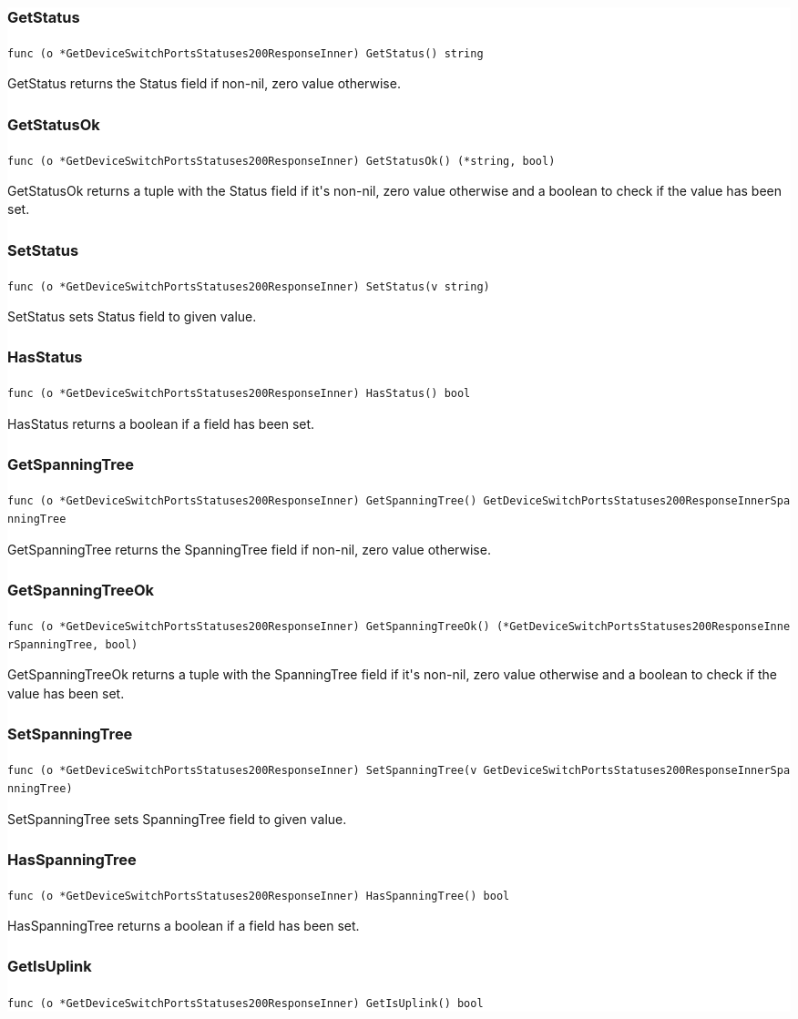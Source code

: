 ### GetStatus

`func (o *GetDeviceSwitchPortsStatuses200ResponseInner) GetStatus() string`

GetStatus returns the Status field if non-nil, zero value otherwise.

### GetStatusOk

`func (o *GetDeviceSwitchPortsStatuses200ResponseInner) GetStatusOk() (*string, bool)`

GetStatusOk returns a tuple with the Status field if it's non-nil, zero value otherwise
and a boolean to check if the value has been set.

### SetStatus

`func (o *GetDeviceSwitchPortsStatuses200ResponseInner) SetStatus(v string)`

SetStatus sets Status field to given value.

### HasStatus

`func (o *GetDeviceSwitchPortsStatuses200ResponseInner) HasStatus() bool`

HasStatus returns a boolean if a field has been set.

### GetSpanningTree

`func (o *GetDeviceSwitchPortsStatuses200ResponseInner) GetSpanningTree() GetDeviceSwitchPortsStatuses200ResponseInnerSpanningTree`

GetSpanningTree returns the SpanningTree field if non-nil, zero value otherwise.

### GetSpanningTreeOk

`func (o *GetDeviceSwitchPortsStatuses200ResponseInner) GetSpanningTreeOk() (*GetDeviceSwitchPortsStatuses200ResponseInnerSpanningTree, bool)`

GetSpanningTreeOk returns a tuple with the SpanningTree field if it's non-nil, zero value otherwise
and a boolean to check if the value has been set.

### SetSpanningTree

`func (o *GetDeviceSwitchPortsStatuses200ResponseInner) SetSpanningTree(v GetDeviceSwitchPortsStatuses200ResponseInnerSpanningTree)`

SetSpanningTree sets SpanningTree field to given value.

### HasSpanningTree

`func (o *GetDeviceSwitchPortsStatuses200ResponseInner) HasSpanningTree() bool`

HasSpanningTree returns a boolean if a field has been set.

### GetIsUplink

`func (o *GetDeviceSwitchPortsStatuses200ResponseInner) GetIsUplink() bool`
